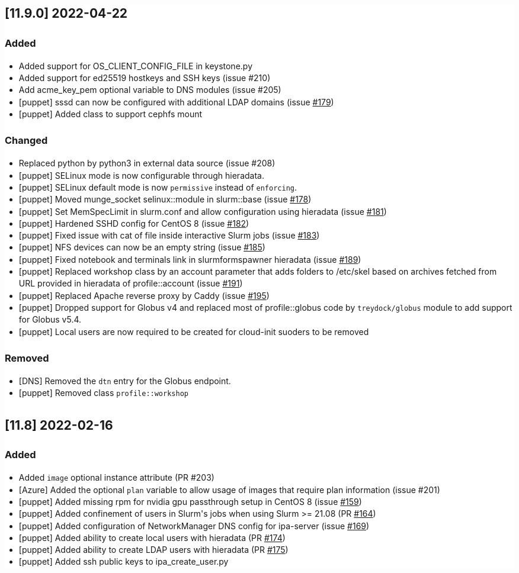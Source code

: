 ## [11.9.0] 2022-04-22

### Added

- Added support for OS_CLIENT_CONFIG_FILE in keystone.py
- Added support for ed25519 hostkeys and SSH keys (issue #210)
- Add acme_key_pem optional variable to DNS modules (issue #205)
- [puppet] sssd can now be configured with additional LDAP domains (issue [#179](https://github.com/ComputeCanada/puppet-magic_castle/issues/179))
- [puppet] Added class to support cephfs mount

### Changed

- Replaced python by python3 in external data source (issue #208)
- [puppet] SELinux mode is now configurable through hieradata.
- [puppet] SELinux default mode is now `permissive` instead of `enforcing`.
- [puppet] Moved munge_socket selinux::module in slurm::base (issue [#178](https://github.com/ComputeCanada/puppet-magic_castle/issues/178))
- [puppet] Set MemSpecLimit in slurm.conf and allow configuration using hieradata (issue [#181](https://github.com/ComputeCanada/puppet-magic_castle/issues/181))
- [puppet] Hardened SSHD config for CentOS 8 (issue [#182](https://github.com/ComputeCanada/puppet-magic_castle/issues/182))
- [puppet] Fixed issue with cat of file inside interactive Slurm jobs (issue [#183](https://github.com/ComputeCanada/puppet-magic_castle/issues/183))
 - [puppet] NFS devices can now be an empty string (issue [#185](https://github.com/ComputeCanada/puppet-magic_castle/issues/185))
- [puppet] Fixed notebook and terminals link in slurmformspawner hieradata (issue [#189](https://github.com/ComputeCanada/puppet-magic_castle/issues/189))
- [puppet] Replaced workshop class by an account parameter that adds folders to /etc/skel based on archives fetched from URL provided in hieradata of profile::account (issue [#191](https://github.com/ComputeCanada/puppet-magic_castle/issues/191))
- [puppet] Replaced Apache reverse proxy by Caddy (issue [#195](https://github.com/ComputeCanada/puppet-magic_castle/issues/195))
- [puppet] Dropped support for Globus v4 and replaced most of profile::globus code by `treydock/globus` module to add support for Globus v5.4.
- [puppet] Local users are now required to be created for cloud-init suoders to be removed

### Removed
- [DNS] Removed the `dtn` entry for the Globus endpoint.
- [puppet] Removed class `profile::workshop`

## [11.8] 2022-02-16

### Added
- Added `image` optional instance attribute (PR #203)
- [Azure] Added the optional `plan` variable to allow usage of images that require plan information (issue #201)
- [puppet] Added missing rpm for nvidia gpu passthrough setup in CentOS 8 (issue [#159](https://github.com/ComputeCanada/puppet-magic_castle/issues/159))
- [puppet] Added confinement of users in Slurm's jobs when using Slurm >= 21.08 (PR [#164](https://github.com/ComputeCanada/puppet-magic_castle/issues/164))
- [puppet] Added configuration of NetworkManager DNS config for ipa-server (issue [#169](https://github.com/ComputeCanada/puppet-magic_castle/issues/169))
- [puppet] Added ability to create local users with hieradata (PR [#174](https://github.com/ComputeCanada/puppet-magic_castle/issues/174))
- [puppet] Added ability to create LDAP users with hieradata (PR [#175](https://github.com/ComputeCanada/puppet-magic_castle/issues/175))
- [puppet] Added ssh public keys to ipa_create_user.py
